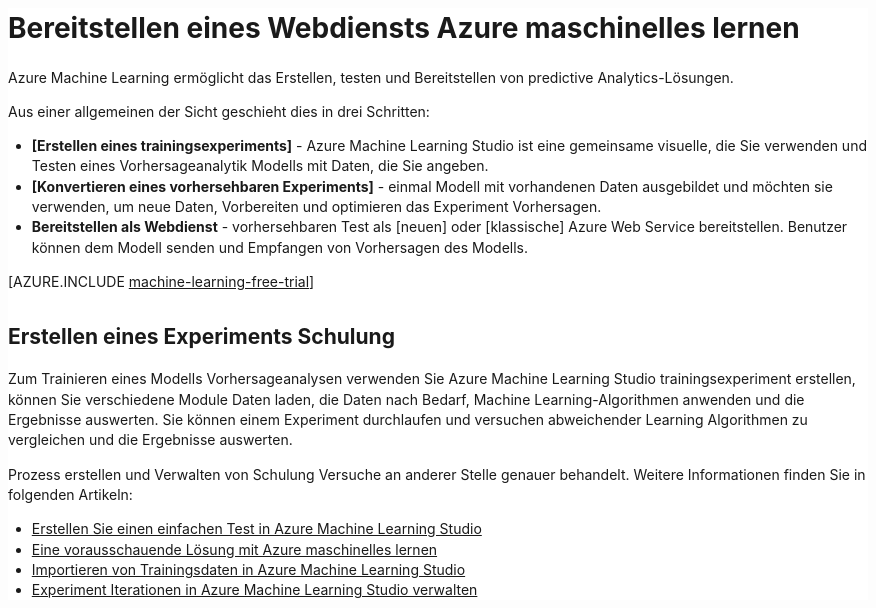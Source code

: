 <properties
    pageTitle="Bereitstellen eines Webdiensts maschinelles lernen | Microsoft Azure"
    description="Zum Konvertieren eines trainingsexperiments vorhersehbaren Experiment, Bereitstellung vorbereiten und als Azure Machine Learning Web Service bereitstellen."
    services="machine-learning"
    documentationCenter=""
    authors="garyericson"
    manager="jhubbard"
    editor="cgronlun"/>

<tags
    ms.service="machine-learning"
    ms.workload="data-services"
    ms.tgt_pltfrm="na"
    ms.devlang="na"
    ms.topic="article"
    ms.date="10/04/2016"
    ms.author="garye"/>

# <a name="deploy-an-azure-machine-learning-web-service"></a>Bereitstellen eines Webdiensts Azure maschinelles lernen

Azure Machine Learning ermöglicht das Erstellen, testen und Bereitstellen von predictive Analytics-Lösungen.

Aus einer allgemeinen der Sicht geschieht dies in drei Schritten:

- **[Erstellen eines trainingsexperiments]** - Azure Machine Learning Studio ist eine gemeinsame visuelle, die Sie verwenden und Testen eines Vorhersageanalytik Modells mit Daten, die Sie angeben.
- **[Konvertieren eines vorhersehbaren Experiments]** - einmal Modell mit vorhandenen Daten ausgebildet und möchten sie verwenden, um neue Daten, Vorbereiten und optimieren das Experiment Vorhersagen.
- **Bereitstellen als Webdienst** - vorhersehbaren Test als [neuen] oder [klassische] Azure Web Service bereitstellen. Benutzer können dem Modell senden und Empfangen von Vorhersagen des Modells.

[AZURE.INCLUDE [machine-learning-free-trial](../../includes/machine-learning-free-trial.md)]

## <a name="create-a-training-experiment"></a>Erstellen eines Experiments Schulung

Zum Trainieren eines Modells Vorhersageanalysen verwenden Sie Azure Machine Learning Studio trainingsexperiment erstellen, können Sie verschiedene Module Daten laden, die Daten nach Bedarf, Machine Learning-Algorithmen anwenden und die Ergebnisse auswerten. Sie können einem Experiment durchlaufen und versuchen abweichender Learning Algorithmen zu vergleichen und die Ergebnisse auswerten.

Prozess erstellen und Verwalten von Schulung Versuche an anderer Stelle genauer behandelt. Weitere Informationen finden Sie in folgenden Artikeln:

- [Erstellen Sie einen einfachen Test in Azure Machine Learning Studio](machine-learning-create-experiment.md)
- [Eine vorausschauende Lösung mit Azure maschinelles lernen](machine-learning-walkthrough-develop-predictive-solution.md)
- [Importieren von Trainingsdaten in Azure Machine Learning Studio](machine-learning-data-science-import-data.md)
- [Experiment Iterationen in Azure Machine Learning Studio verwalten](machine-learning-manage-experiment-iterations.md)


[Erstellen eines Experiments Schulung]: #create-a-training-experiment
[Ein vorhersageexperiment umwandeln]: #convert-the-training-experiment-to-a-predictive-experiment
[Neu]: #deploy-the-predictive-experiment-as-a-new-Web-service
[Classic]: #deploy-the-predictive-experiment-as-a-new-Web-service
[Access]: #access-the-Web-service
[Manage]: #manage-the-Web-service-in-the-azure-management-portal
[Update]: #update-the-Web-service